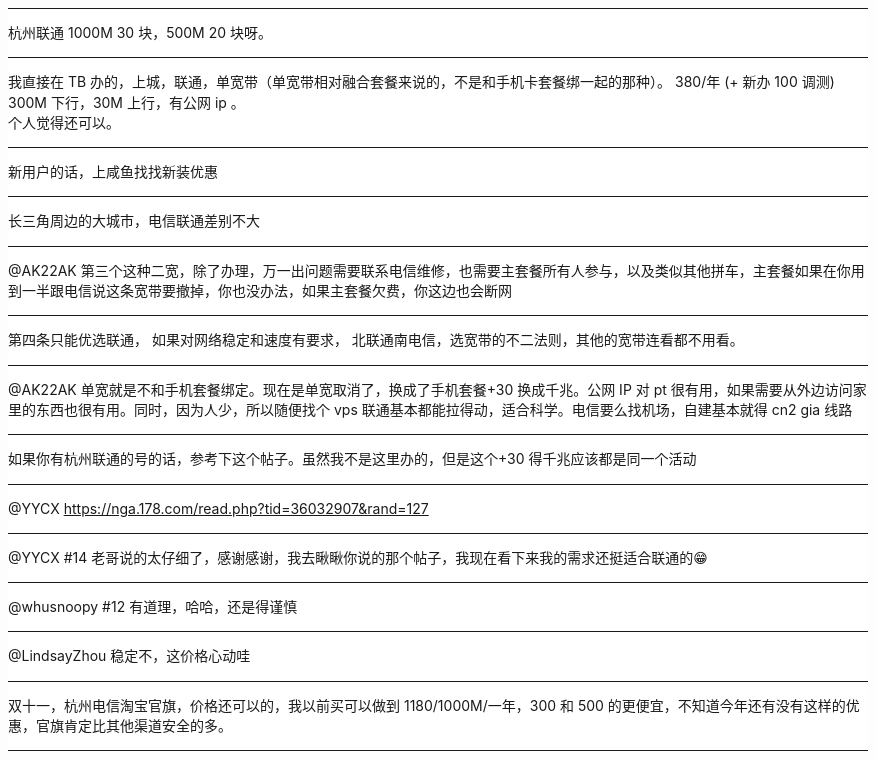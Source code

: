 ---------------------------------------------------

杭州联通 1000M 30 块，500M 20 块呀。

---------------------------------------------------

我直接在 TB 办的，上城，联通，单宽带（单宽带相对融合套餐来说的，不是和手机卡套餐绑一起的那种）。
380/年 (+ 新办 100 调测) 300M 下行，30M 上行，有公网 ip 。  
个人觉得还可以。

---------------------------------------------------

新用户的话，上咸鱼找找新装优惠

---------------------------------------------------

长三角周边的大城市，电信联通差别不大

---------------------------------------------------

@AK22AK 第三个这种二宽，除了办理，万一出问题需要联系电信维修，也需要主套餐所有人参与，以及类似其他拼车，主套餐如果在你用到一半跟电信说这条宽带要撤掉，你也没办法，如果主套餐欠费，你这边也会断网

---------------------------------------------------

第四条只能优选联通，
如果对网络稳定和速度有要求，
北联通南电信，选宽带的不二法则，其他的宽带连看都不用看。

---------------------------------------------------

@AK22AK 单宽就是不和手机套餐绑定。现在是单宽取消了，换成了手机套餐+30 换成千兆。公网 IP 对 pt 很有用，如果需要从外边访问家里的东西也很有用。同时，因为人少，所以随便找个 vps 联通基本都能拉得动，适合科学。电信要么找机场，自建基本就得 cn2 gia 线路

---------------------------------------------------

如果你有杭州联通的号的话，参考下这个帖子。虽然我不是这里办的，但是这个+30 得千兆应该都是同一个活动

---------------------------------------------------

@YYCX https://nga.178.com/read.php?tid=36032907&rand=127

---------------------------------------------------

@YYCX #14 老哥说的太仔细了，感谢感谢，我去瞅瞅你说的那个帖子，我现在看下来我的需求还挺适合联通的😁

---------------------------------------------------

@whusnoopy #12 有道理，哈哈，还是得谨慎

---------------------------------------------------

@LindsayZhou 稳定不，这价格心动哇

---------------------------------------------------

双十一，杭州电信淘宝官旗，价格还可以的，我以前买可以做到 1180/1000M/一年，300 和 500 的更便宜，不知道今年还有没有这样的优惠，官旗肯定比其他渠道安全的多。

---------------------------------------------------
